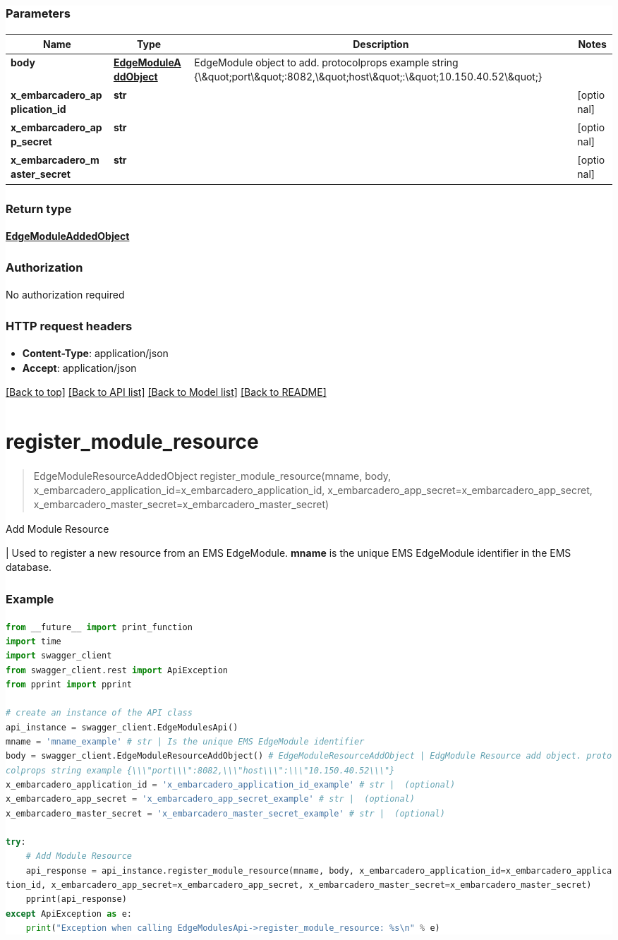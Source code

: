### Parameters

Name | Type | Description  | Notes
------------- | ------------- | ------------- | -------------
 **body** | [**EdgeModuleAddObject**](EdgeModuleAddObject.md)| EdgeModule object to add. protocolprops example string {\\\&quot;port\\\&quot;:8082,\\\&quot;host\\\&quot;:\\\&quot;10.150.40.52\\\&quot;} | 
 **x_embarcadero_application_id** | **str**|  | [optional] 
 **x_embarcadero_app_secret** | **str**|  | [optional] 
 **x_embarcadero_master_secret** | **str**|  | [optional] 

### Return type

[**EdgeModuleAddedObject**](EdgeModuleAddedObject.md)

### Authorization

No authorization required

### HTTP request headers

 - **Content-Type**: application/json
 - **Accept**: application/json

[[Back to top]](#) [[Back to API list]](../README.md#documentation-for-api-endpoints) [[Back to Model list]](../README.md#documentation-for-models) [[Back to README]](../README.md)

# **register_module_resource**
> EdgeModuleResourceAddedObject register_module_resource(mname, body, x_embarcadero_application_id=x_embarcadero_application_id, x_embarcadero_app_secret=x_embarcadero_app_secret, x_embarcadero_master_secret=x_embarcadero_master_secret)

Add Module Resource

 |      Used to register a new resource from an EMS EdgeModule. **mname** is the unique EMS EdgeModule identifier in the EMS database.

### Example
```python
from __future__ import print_function
import time
import swagger_client
from swagger_client.rest import ApiException
from pprint import pprint

# create an instance of the API class
api_instance = swagger_client.EdgeModulesApi()
mname = 'mname_example' # str | Is the unique EMS EdgeModule identifier
body = swagger_client.EdgeModuleResourceAddObject() # EdgeModuleResourceAddObject | EdgModule Resource add object. protocolprops string example {\\\"port\\\":8082,\\\"host\\\":\\\"10.150.40.52\\\"}
x_embarcadero_application_id = 'x_embarcadero_application_id_example' # str |  (optional)
x_embarcadero_app_secret = 'x_embarcadero_app_secret_example' # str |  (optional)
x_embarcadero_master_secret = 'x_embarcadero_master_secret_example' # str |  (optional)

try:
    # Add Module Resource
    api_response = api_instance.register_module_resource(mname, body, x_embarcadero_application_id=x_embarcadero_application_id, x_embarcadero_app_secret=x_embarcadero_app_secret, x_embarcadero_master_secret=x_embarcadero_master_secret)
    pprint(api_response)
except ApiException as e:
    print("Exception when calling EdgeModulesApi->register_module_resource: %s\n" % e)
```
